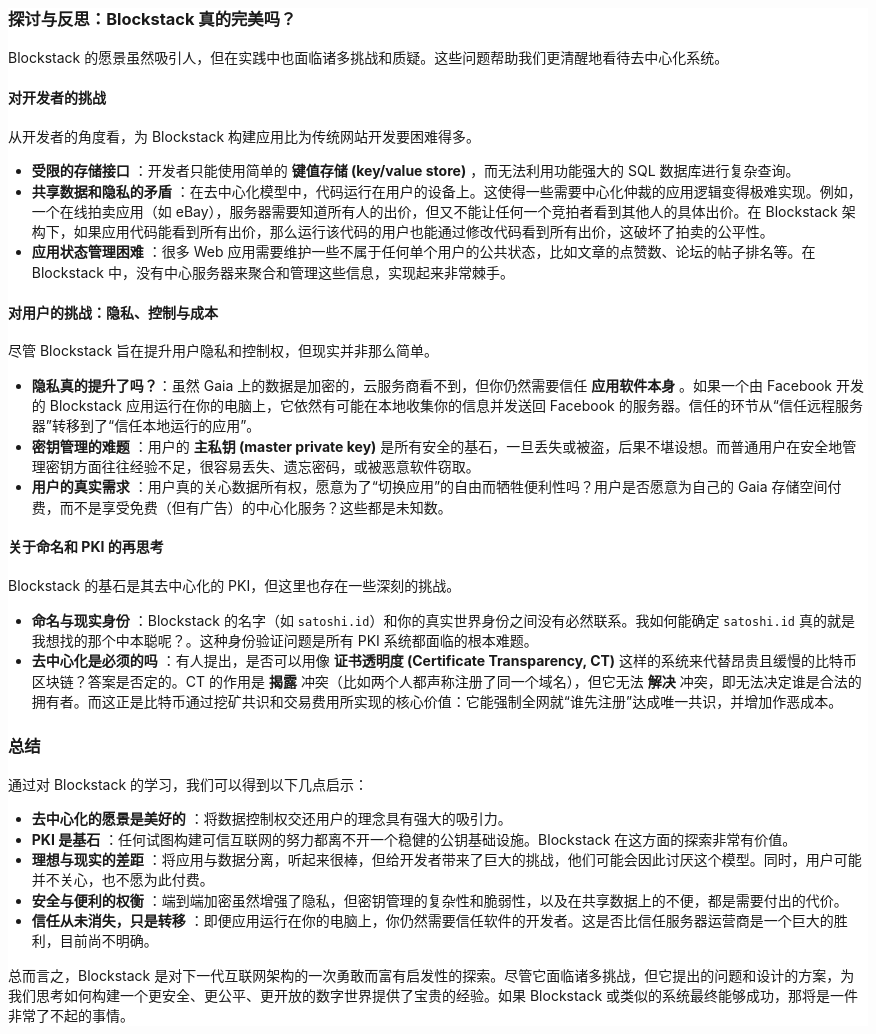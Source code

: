 ### 探讨与反思：Blockstack 真的完美吗？

Blockstack 的愿景虽然吸引人，但在实践中也面临诸多挑战和质疑。这些问题帮助我们更清醒地看待去中心化系统。

#### 对开发者的挑战

从开发者的角度看，为 Blockstack 构建应用比为传统网站开发要困难得多。

* **受限的存储接口** ：开发者只能使用简单的 **键值存储 (key/value store)** ，而无法利用功能强大的 SQL 数据库进行复杂查询。
* **共享数据和隐私的矛盾** ：在去中心化模型中，代码运行在用户的设备上。这使得一些需要中心化仲裁的应用逻辑变得极难实现。例如，一个在线拍卖应用（如 eBay），服务器需要知道所有人的出价，但又不能让任何一个竞拍者看到其他人的具体出价。在 Blockstack 架构下，如果应用代码能看到所有出价，那么运行该代码的用户也能通过修改代码看到所有出价，这破坏了拍卖的公平性。
* **应用状态管理困难** ：很多 Web 应用需要维护一些不属于任何单个用户的公共状态，比如文章的点赞数、论坛的帖子排名等。在 Blockstack 中，没有中心服务器来聚合和管理这些信息，实现起来非常棘手。

#### 对用户的挑战：隐私、控制与成本

尽管 Blockstack 旨在提升用户隐私和控制权，但现实并非那么简单。

* **隐私真的提升了吗？**：虽然 Gaia 上的数据是加密的，云服务商看不到，但你仍然需要信任 **应用软件本身** 。如果一个由 Facebook 开发的 Blockstack 应用运行在你的电脑上，它依然有可能在本地收集你的信息并发送回 Facebook 的服务器。信任的环节从“信任远程服务器”转移到了“信任本地运行的应用”。
* **密钥管理的难题** ：用户的 **主私钥 (master private key)** 是所有安全的基石，一旦丢失或被盗，后果不堪设想。而普通用户在安全地管理密钥方面往往经验不足，很容易丢失、遗忘密码，或被恶意软件窃取。
* **用户的真实需求** ：用户真的关心数据所有权，愿意为了“切换应用”的自由而牺牲便利性吗？用户是否愿意为自己的 Gaia 存储空间付费，而不是享受免费（但有广告）的中心化服务？这些都是未知数。

#### 关于命名和 PKI 的再思考

Blockstack 的基石是其去中心化的 PKI，但这里也存在一些深刻的挑战。

* **命名与现实身份** ：Blockstack 的名字（如 `satoshi.id`）和你的真实世界身份之间没有必然联系。我如何能确定 `satoshi.id` 真的就是我想找的那个中本聪呢？。这种身份验证问题是所有 PKI 系统都面临的根本难题。
* **去中心化是必须的吗** ：有人提出，是否可以用像 **证书透明度 (Certificate Transparency, CT)** 这样的系统来代替昂贵且缓慢的比特币区块链？答案是否定的。CT 的作用是 **揭露** 冲突（比如两个人都声称注册了同一个域名），但它无法 **解决** 冲突，即无法决定谁是合法的拥有者。而这正是比特币通过挖矿共识和交易费用所实现的核心价值：它能强制全网就“谁先注册”达成唯一共识，并增加作恶成本。

### 总结

通过对 Blockstack 的学习，我们可以得到以下几点启示：

* **去中心化的愿景是美好的** ：将数据控制权交还用户的理念具有强大的吸引力。
* **PKI 是基石** ：任何试图构建可信互联网的努力都离不开一个稳健的公钥基础设施。Blockstack 在这方面的探索非常有价值。
* **理想与现实的差距** ：将应用与数据分离，听起来很棒，但给开发者带来了巨大的挑战，他们可能会因此讨厌这个模型。同时，用户可能并不关心，也不愿为此付费。
* **安全与便利的权衡** ：端到端加密虽然增强了隐私，但密钥管理的复杂性和脆弱性，以及在共享数据上的不便，都是需要付出的代价。
* **信任从未消失，只是转移** ：即便应用运行在你的电脑上，你仍然需要信任软件的开发者。这是否比信任服务器运营商是一个巨大的胜利，目前尚不明确。

总而言之，Blockstack 是对下一代互联网架构的一次勇敢而富有启发性的探索。尽管它面临诸多挑战，但它提出的问题和设计的方案，为我们思考如何构建一个更安全、更公平、更开放的数字世界提供了宝贵的经验。如果 Blockstack 或类似的系统最终能够成功，那将是一件非常了不起的事情。
